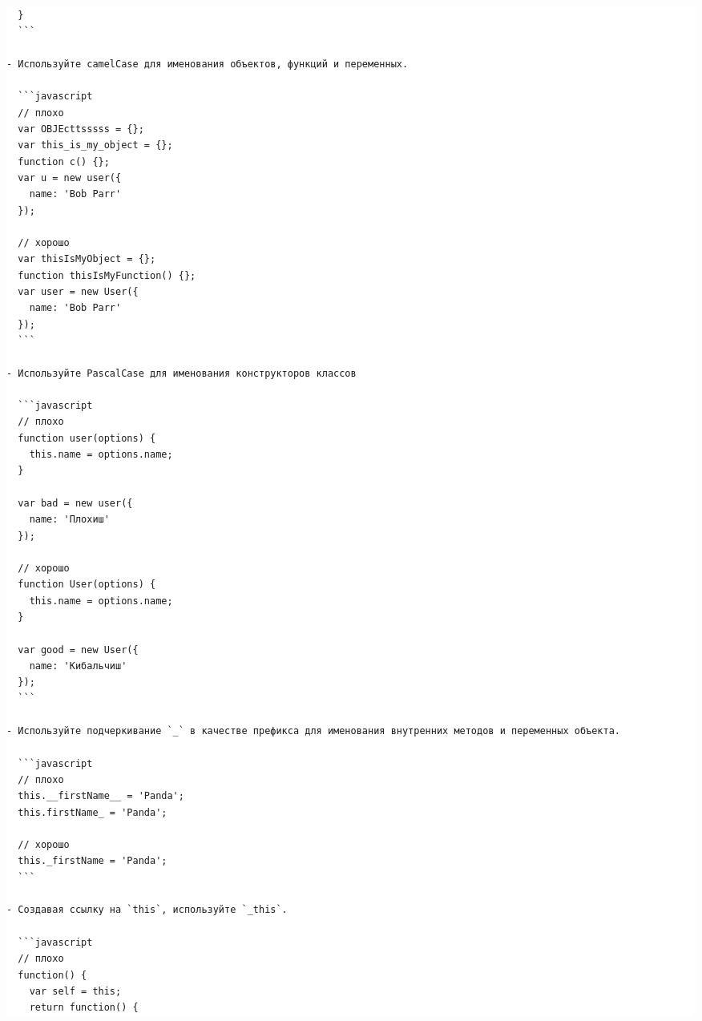   ```
    }
    ```

  - Используйте camelCase для именования объектов, функций и переменных.

    ```javascript
    // плохо
    var OBJEcttsssss = {};
    var this_is_my_object = {};
    function c() {};
    var u = new user({
      name: 'Bob Parr'
    });

    // хорошо
    var thisIsMyObject = {};
    function thisIsMyFunction() {};
    var user = new User({
      name: 'Bob Parr'
    });
    ```

  - Используйте PascalCase для именования конструкторов классов

    ```javascript
    // плохо
    function user(options) {
      this.name = options.name;
    }

    var bad = new user({
      name: 'Плохиш'
    });

    // хорошо
    function User(options) {
      this.name = options.name;
    }

    var good = new User({
      name: 'Кибальчиш'
    });
    ```

  - Используйте подчеркивание `_` в качестве префикса для именования внутренних методов и переменных объекта.

    ```javascript
    // плохо
    this.__firstName__ = 'Panda';
    this.firstName_ = 'Panda';

    // хорошо
    this._firstName = 'Panda';
    ```

  - Создавая ссылку на `this`, используйте `_this`.

    ```javascript
    // плохо
    function() {
      var self = this;
      return function() {
  ```